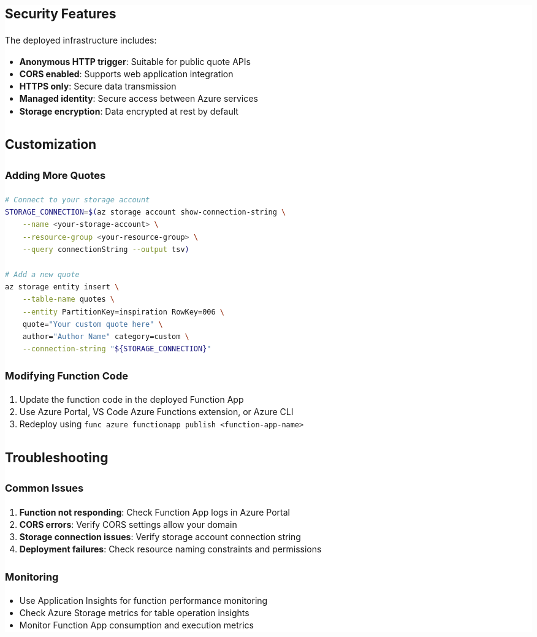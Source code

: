 ## Security Features

The deployed infrastructure includes:

- **Anonymous HTTP trigger**: Suitable for public quote APIs
- **CORS enabled**: Supports web application integration
- **HTTPS only**: Secure data transmission
- **Managed identity**: Secure access between Azure services
- **Storage encryption**: Data encrypted at rest by default

## Customization

### Adding More Quotes

```bash
# Connect to your storage account
STORAGE_CONNECTION=$(az storage account show-connection-string \
    --name <your-storage-account> \
    --resource-group <your-resource-group> \
    --query connectionString --output tsv)

# Add a new quote
az storage entity insert \
    --table-name quotes \
    --entity PartitionKey=inspiration RowKey=006 \
    quote="Your custom quote here" \
    author="Author Name" category=custom \
    --connection-string "${STORAGE_CONNECTION}"
```

### Modifying Function Code

1. Update the function code in the deployed Function App
2. Use Azure Portal, VS Code Azure Functions extension, or Azure CLI
3. Redeploy using `func azure functionapp publish <function-app-name>`

## Troubleshooting

### Common Issues

1. **Function not responding**: Check Function App logs in Azure Portal
2. **CORS errors**: Verify CORS settings allow your domain
3. **Storage connection issues**: Verify storage account connection string
4. **Deployment failures**: Check resource naming constraints and permissions

### Monitoring

- Use Application Insights for function performance monitoring
- Check Azure Storage metrics for table operation insights
- Monitor Function App consumption and execution metrics
